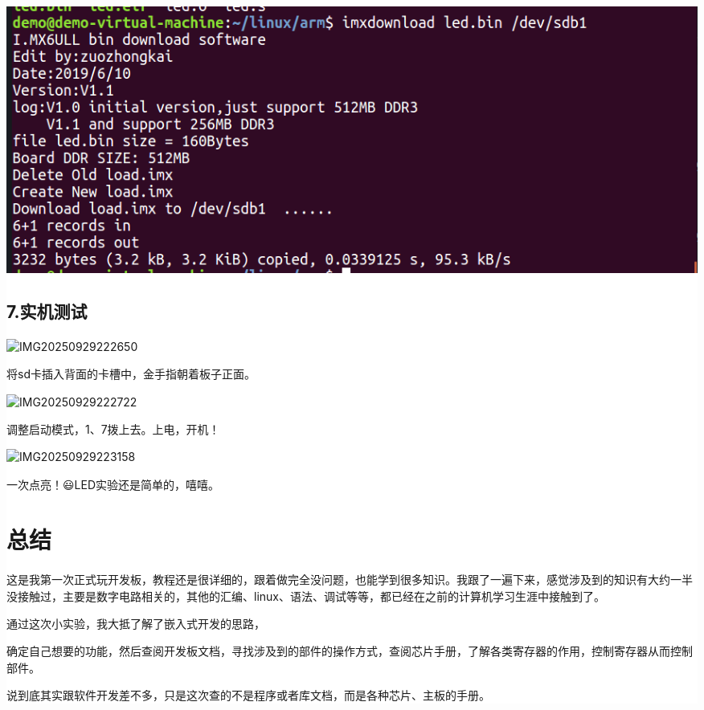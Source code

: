 ![image](/assets/images/image-20250929222334-6f6qi3i.png)

## 7.实机测试

![IMG20250929222650](/assets/images/IMG20250929222650-20250929222747-1vwldnj.jpg)

将sd卡插入背面的卡槽中，金手指朝着板子正面。

![IMG20250929222722](/assets/images/IMG20250929222722-20250929222832-vfc0syr.jpg)

调整启动模式，1、7拨上去。上电，开机！

![IMG20250929223158](/assets/images/IMG20250929223158-20250929223301-sdcueiv.jpg)

一次点亮！😃LED实验还是简单的，嘻嘻。

# 总结

这是我第一次正式玩开发板，教程还是很详细的，跟着做完全没问题，也能学到很多知识。我跟了一遍下来，感觉涉及到的知识有大约一半没接触过，主要是数字电路相关的，其他的汇编、linux、语法、调试等等，都已经在之前的计算机学习生涯中接触到了。

通过这次小实验，我大抵了解了嵌入式开发的思路，

确定自己想要的功能，然后查阅开发板文档，寻找涉及到的部件的操作方式，查阅芯片手册，了解各类寄存器的作用，控制寄存器从而控制部件。

说到底其实跟软件开发差不多，只是这次查的不是程序或者库文档，而是各种芯片、主板的手册。
